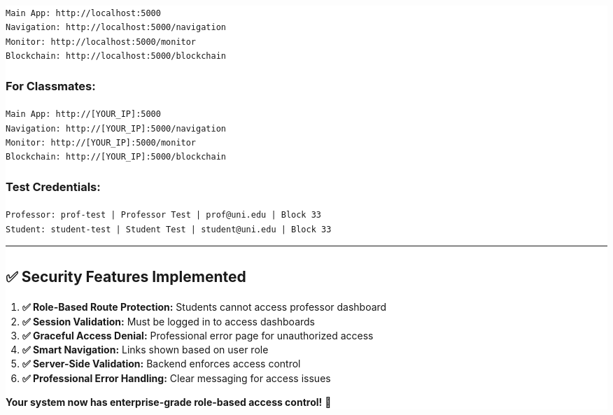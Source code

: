```
Main App: http://localhost:5000
Navigation: http://localhost:5000/navigation
Monitor: http://localhost:5000/monitor
Blockchain: http://localhost:5000/blockchain
```

### **For Classmates:**

```
Main App: http://[YOUR_IP]:5000
Navigation: http://[YOUR_IP]:5000/navigation
Monitor: http://[YOUR_IP]:5000/monitor
Blockchain: http://[YOUR_IP]:5000/blockchain
```

### **Test Credentials:**

```
Professor: prof-test | Professor Test | prof@uni.edu | Block 33
Student: student-test | Student Test | student@uni.edu | Block 33
```

---

## ✅ **Security Features Implemented**

1. **✅ Role-Based Route Protection:** Students cannot access professor dashboard
2. **✅ Session Validation:** Must be logged in to access dashboards
3. **✅ Graceful Access Denial:** Professional error page for unauthorized access
4. **✅ Smart Navigation:** Links shown based on user role
5. **✅ Server-Side Validation:** Backend enforces access control
6. **✅ Professional Error Handling:** Clear messaging for access issues

**Your system now has enterprise-grade role-based access control!** 🔐

